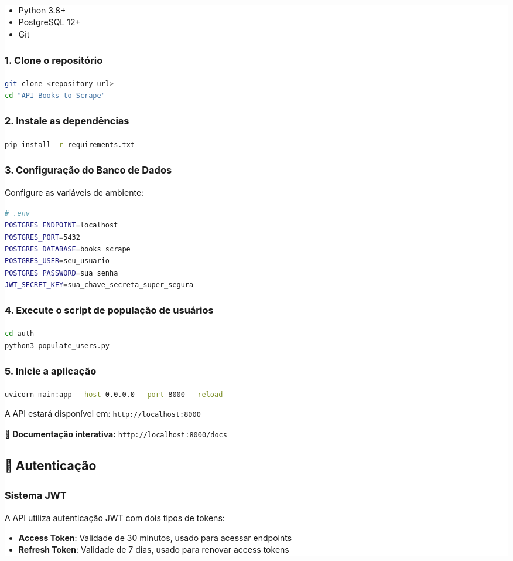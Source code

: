 - Python 3.8+
- PostgreSQL 12+
- Git

### 1. Clone o repositório

```bash
git clone <repository-url>
cd "API Books to Scrape"
```

### 2. Instale as dependências

```bash
pip install -r requirements.txt
```

### 3. Configuração do Banco de Dados

Configure as variáveis de ambiente:

```bash
# .env
POSTGRES_ENDPOINT=localhost
POSTGRES_PORT=5432
POSTGRES_DATABASE=books_scrape
POSTGRES_USER=seu_usuario
POSTGRES_PASSWORD=sua_senha
JWT_SECRET_KEY=sua_chave_secreta_super_segura
```

### 4. Execute o script de população de usuários

```bash
cd auth
python3 populate_users.py
```

### 5. Inicie a aplicação

```bash
uvicorn main:app --host 0.0.0.0 --port 8000 --reload
```

A API estará disponível em: `http://localhost:8000`

📖 **Documentação interativa:** `http://localhost:8000/docs`

## 🔐 Autenticação

### Sistema JWT

A API utiliza autenticação JWT com dois tipos de tokens:

- **Access Token**: Validade de 30 minutos, usado para acessar endpoints
- **Refresh Token**: Validade de 7 dias, usado para renovar access tokens
